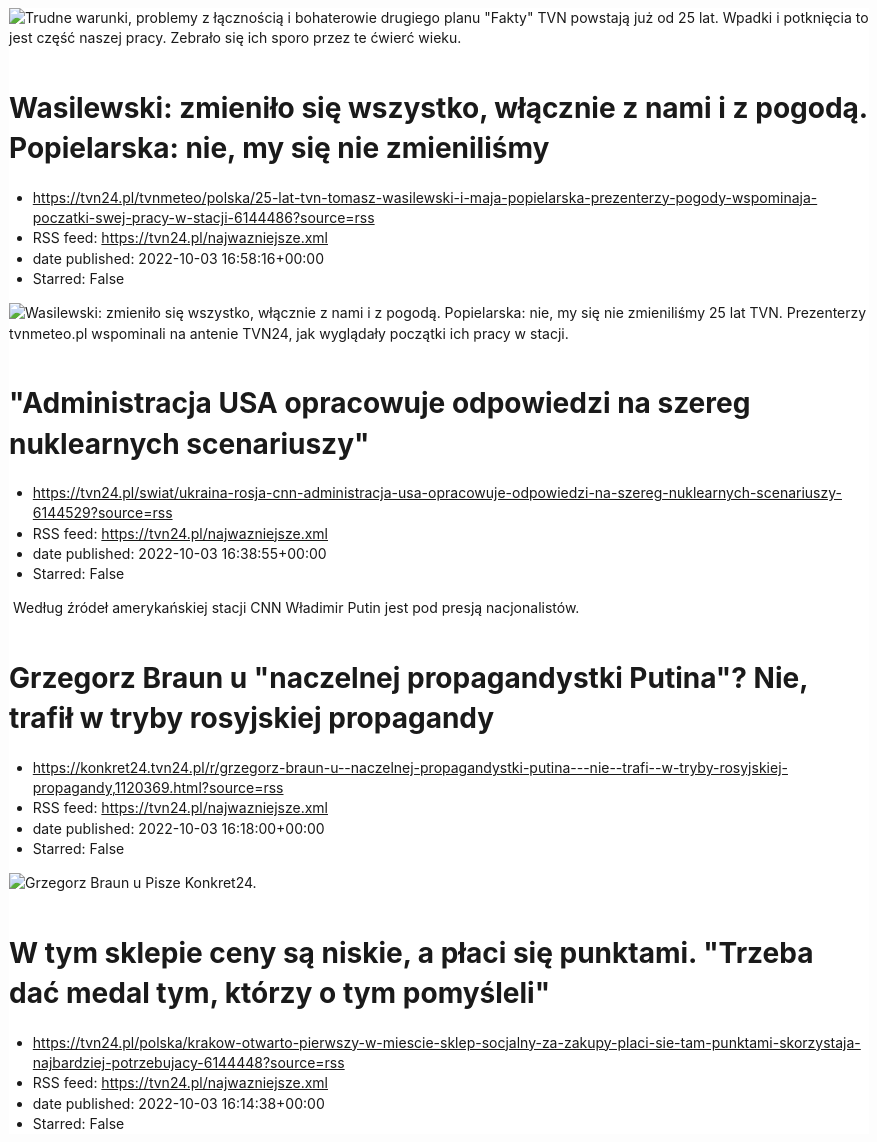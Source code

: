 <img alt="Trudne warunki, problemy z łącznością i bohaterowie drugiego planu" src="https://tvn24.pl/najnowsze/cdn-zdjecie-lk2ipy-0310--trudne-warunki-problemy-z-lacznoscia-i-bohaterowie-drugiego-planu/alternates/LANDSCAPE_1280" />
    "Fakty" TVN powstają już od 25 lat. Wpadki i potknięcia to jest część naszej pracy. Zebrało się ich sporo przez te ćwierć wieku.

# Wasilewski: zmieniło się wszystko, włącznie z nami i z pogodą. Popielarska: nie, my się nie zmieniliśmy
 - https://tvn24.pl/tvnmeteo/polska/25-lat-tvn-tomasz-wasilewski-i-maja-popielarska-prezenterzy-pogody-wspominaja-poczatki-swej-pracy-w-stacji-6144486?source=rss
 - RSS feed: https://tvn24.pl/najwazniejsze.xml
 - date published: 2022-10-03 16:58:16+00:00
 - Starred: False

<img alt="Wasilewski: zmieniło się wszystko, włącznie z nami i z pogodą. Popielarska: nie, my się nie zmieniliśmy" src="https://tvn24.pl/tvnmeteo/najnowsze/cdn-zdjecie-yuk6nm-maja-popielarska-6144532/alternates/LANDSCAPE_1280" />
    25 lat TVN. Prezenterzy tvnmeteo.pl wspominali na antenie TVN24, jak wyglądały początki ich pracy w stacji.

# "Administracja USA opracowuje odpowiedzi na szereg nuklearnych scenariuszy"
 - https://tvn24.pl/swiat/ukraina-rosja-cnn-administracja-usa-opracowuje-odpowiedzi-na-szereg-nuklearnych-scenariuszy-6144529?source=rss
 - RSS feed: https://tvn24.pl/najwazniejsze.xml
 - date published: 2022-10-03 16:38:55+00:00
 - Starred: False

<img alt="" src="https://tvn24.pl/najnowsze/cdn-zdjecie-jcyptu-zniszczony-rosyjski-pojazd-w-obwodzie-charakowskim-6144546/alternates/LANDSCAPE_1280" />
    Według źródeł amerykańskiej stacji CNN Władimir Putin jest pod presją nacjonalistów.

# Grzegorz Braun u "naczelnej propagandystki Putina"? Nie, trafił w tryby rosyjskiej propagandy
 - https://konkret24.tvn24.pl/r/grzegorz-braun-u--naczelnej-propagandystki-putina---nie--trafi--w-tryby-rosyjskiej-propagandy,1120369.html?source=rss
 - RSS feed: https://tvn24.pl/najwazniejsze.xml
 - date published: 2022-10-03 16:18:00+00:00
 - Starred: False

<img alt="Grzegorz Braun u " src="https://tvn24.pl/najnowsze/cdn-zdjecie-zyntg8-konkretjpg/alternates/LANDSCAPE_1280" />
    Pisze Konkret24.

# W tym sklepie ceny są niskie, a płaci się punktami. "Trzeba dać medal tym, którzy o tym pomyśleli"
 - https://tvn24.pl/polska/krakow-otwarto-pierwszy-w-miescie-sklep-socjalny-za-zakupy-placi-sie-tam-punktami-skorzystaja-najbardziej-potrzebujacy-6144448?source=rss
 - RSS feed: https://tvn24.pl/najwazniejsze.xml
 - date published: 2022-10-03 16:14:38+00:00
 - Starred: False
